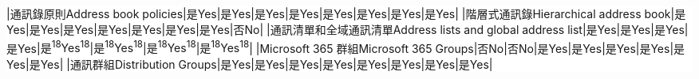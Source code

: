 |<span data-ttu-id="59d5c-581">通訊錄原則</span><span class="sxs-lookup"><span data-stu-id="59d5c-581">Address book policies</span></span>|<span data-ttu-id="59d5c-582">是</span><span class="sxs-lookup"><span data-stu-id="59d5c-582">Yes</span></span>|<span data-ttu-id="59d5c-583">是</span><span class="sxs-lookup"><span data-stu-id="59d5c-583">Yes</span></span>|<span data-ttu-id="59d5c-584">是</span><span class="sxs-lookup"><span data-stu-id="59d5c-584">Yes</span></span>|<span data-ttu-id="59d5c-585">是</span><span class="sxs-lookup"><span data-stu-id="59d5c-585">Yes</span></span>|<span data-ttu-id="59d5c-586">是</span><span class="sxs-lookup"><span data-stu-id="59d5c-586">Yes</span></span>|<span data-ttu-id="59d5c-587">是</span><span class="sxs-lookup"><span data-stu-id="59d5c-587">Yes</span></span>|<span data-ttu-id="59d5c-588">是</span><span class="sxs-lookup"><span data-stu-id="59d5c-588">Yes</span></span>|<span data-ttu-id="59d5c-589">是</span><span class="sxs-lookup"><span data-stu-id="59d5c-589">Yes</span></span>|
|<span data-ttu-id="59d5c-590">階層式通訊錄</span><span class="sxs-lookup"><span data-stu-id="59d5c-590">Hierarchical address book</span></span>|<span data-ttu-id="59d5c-591">是</span><span class="sxs-lookup"><span data-stu-id="59d5c-591">Yes</span></span>|<span data-ttu-id="59d5c-592">是</span><span class="sxs-lookup"><span data-stu-id="59d5c-592">Yes</span></span>|<span data-ttu-id="59d5c-593">是</span><span class="sxs-lookup"><span data-stu-id="59d5c-593">Yes</span></span>|<span data-ttu-id="59d5c-594">是</span><span class="sxs-lookup"><span data-stu-id="59d5c-594">Yes</span></span>|<span data-ttu-id="59d5c-595">是</span><span class="sxs-lookup"><span data-stu-id="59d5c-595">Yes</span></span>|<span data-ttu-id="59d5c-596">是</span><span class="sxs-lookup"><span data-stu-id="59d5c-596">Yes</span></span>|<span data-ttu-id="59d5c-597">是</span><span class="sxs-lookup"><span data-stu-id="59d5c-597">Yes</span></span>|<span data-ttu-id="59d5c-598">否</span><span class="sxs-lookup"><span data-stu-id="59d5c-598">No</span></span>|
|<span data-ttu-id="59d5c-599">通訊清單和全域通訊清單</span><span class="sxs-lookup"><span data-stu-id="59d5c-599">Address lists and global address list</span></span>|<span data-ttu-id="59d5c-600">是</span><span class="sxs-lookup"><span data-stu-id="59d5c-600">Yes</span></span>|<span data-ttu-id="59d5c-601">是</span><span class="sxs-lookup"><span data-stu-id="59d5c-601">Yes</span></span>|<span data-ttu-id="59d5c-602">是</span><span class="sxs-lookup"><span data-stu-id="59d5c-602">Yes</span></span>|<span data-ttu-id="59d5c-603">是</span><span class="sxs-lookup"><span data-stu-id="59d5c-603">Yes</span></span>|<span data-ttu-id="59d5c-604">是<sup>18</sup></span><span class="sxs-lookup"><span data-stu-id="59d5c-604">Yes<sup>18</sup></span></span>|<span data-ttu-id="59d5c-605">是<sup>18</sup></span><span class="sxs-lookup"><span data-stu-id="59d5c-605">Yes<sup>18</sup></span></span>|<span data-ttu-id="59d5c-606">是<sup>18</sup></span><span class="sxs-lookup"><span data-stu-id="59d5c-606">Yes<sup>18</sup></span></span>|<span data-ttu-id="59d5c-607">是<sup>18</sup></span><span class="sxs-lookup"><span data-stu-id="59d5c-607">Yes<sup>18</sup></span></span>|
|<span data-ttu-id="59d5c-608">Microsoft 365 群組</span><span class="sxs-lookup"><span data-stu-id="59d5c-608">Microsoft 365 Groups</span></span>|<span data-ttu-id="59d5c-609">否</span><span class="sxs-lookup"><span data-stu-id="59d5c-609">No</span></span>|<span data-ttu-id="59d5c-610">否</span><span class="sxs-lookup"><span data-stu-id="59d5c-610">No</span></span>|<span data-ttu-id="59d5c-611">是</span><span class="sxs-lookup"><span data-stu-id="59d5c-611">Yes</span></span>|<span data-ttu-id="59d5c-612">是</span><span class="sxs-lookup"><span data-stu-id="59d5c-612">Yes</span></span>|<span data-ttu-id="59d5c-613">是</span><span class="sxs-lookup"><span data-stu-id="59d5c-613">Yes</span></span>|<span data-ttu-id="59d5c-614">是</span><span class="sxs-lookup"><span data-stu-id="59d5c-614">Yes</span></span>|<span data-ttu-id="59d5c-615">是</span><span class="sxs-lookup"><span data-stu-id="59d5c-615">Yes</span></span>|<span data-ttu-id="59d5c-616">是</span><span class="sxs-lookup"><span data-stu-id="59d5c-616">Yes</span></span>|
|<span data-ttu-id="59d5c-617">通訊群組</span><span class="sxs-lookup"><span data-stu-id="59d5c-617">Distribution Groups</span></span>|<span data-ttu-id="59d5c-618">是</span><span class="sxs-lookup"><span data-stu-id="59d5c-618">Yes</span></span>|<span data-ttu-id="59d5c-619">是</span><span class="sxs-lookup"><span data-stu-id="59d5c-619">Yes</span></span>|<span data-ttu-id="59d5c-620">是</span><span class="sxs-lookup"><span data-stu-id="59d5c-620">Yes</span></span>|<span data-ttu-id="59d5c-621">是</span><span class="sxs-lookup"><span data-stu-id="59d5c-621">Yes</span></span>|<span data-ttu-id="59d5c-622">是</span><span class="sxs-lookup"><span data-stu-id="59d5c-622">Yes</span></span>|<span data-ttu-id="59d5c-623">是</span><span class="sxs-lookup"><span data-stu-id="59d5c-623">Yes</span></span>|<span data-ttu-id="59d5c-624">是</span><span class="sxs-lookup"><span data-stu-id="59d5c-624">Yes</span></span>|<span data-ttu-id="59d5c-625">是</span><span class="sxs-lookup"><span data-stu-id="59d5c-625">Yes</span></span>|
